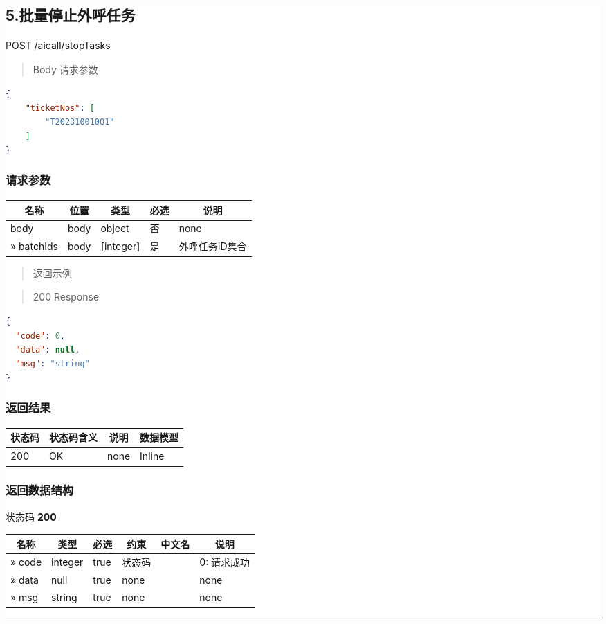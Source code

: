 

## 5.批量停止外呼任务

POST /aicall/stopTasks

> Body 请求参数

```json
{
    "ticketNos": [
        "T20231001001"
    ]
}
```

### 请求参数

|名称|位置|类型|必选| 说明       |
|---|---|---|---|----------|
|body|body|object| 否 | none     |
|» batchIds|body|[integer]| 是 | 外呼任务ID集合 |

> 返回示例

> 200 Response

```json
{
  "code": 0,
  "data": null,
  "msg": "string"
}
```

### 返回结果

|状态码|状态码含义| 说明   |数据模型|
|---|---|------|---|
|200|OK| none |Inline|

### 返回数据结构

状态码 **200**

|名称|类型|必选| 约束   |中文名|说明|
|---|---|---|------|---|---|
|» code|integer|true| 状态码  ||0: 请求成功|
|» data|null|true| none ||none|
|» msg|string|true| none ||none|


------

